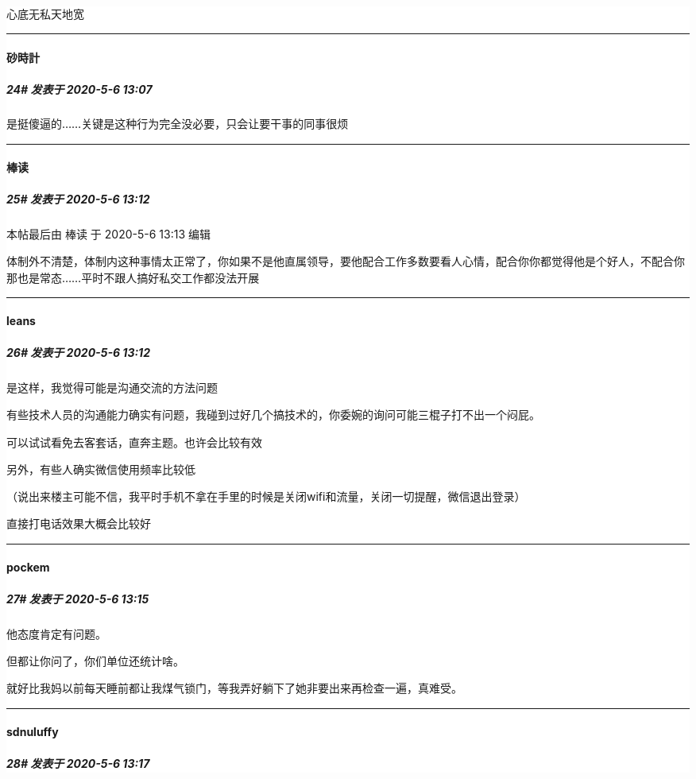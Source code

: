 
心底无私天地宽


-----

####  砂時計  
##### 24#       发表于 2020-5-6 13:07


是挺傻逼的……关键是这种行为完全没必要，只会让要干事的同事很烦


-----

####  棒读  
##### 25#       发表于 2020-5-6 13:12


 本帖最后由 棒读 于 2020-5-6 13:13 编辑 

体制外不清楚，体制内这种事情太正常了，你如果不是他直属领导，要他配合工作多数要看人心情，配合你你都觉得他是个好人，不配合你那也是常态……平时不跟人搞好私交工作都没法开展


-----

####  leans  
##### 26#       发表于 2020-5-6 13:12


是这样，我觉得可能是沟通交流的方法问题

有些技术人员的沟通能力确实有问题，我碰到过好几个搞技术的，你委婉的询问可能三棍子打不出一个闷屁。

可以试试看免去客套话，直奔主题。也许会比较有效


另外，有些人确实微信使用频率比较低

（说出来楼主可能不信，我平时手机不拿在手里的时候是关闭wifi和流量，关闭一切提醒，微信退出登录）

直接打电话效果大概会比较好


-----

####  pockem  
##### 27#       发表于 2020-5-6 13:15


他态度肯定有问题。

但都让你问了，你们单位还统计啥。

就好比我妈以前每天睡前都让我煤气锁门，等我弄好躺下了她非要出来再检查一遍，真难受。


-----

####  sdnuluffy  
##### 28#       发表于 2020-5-6 13:17
